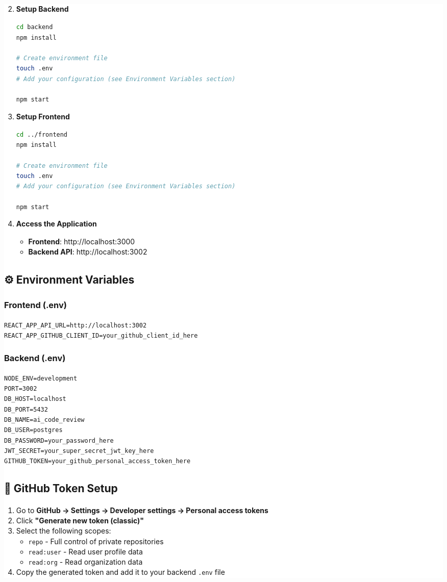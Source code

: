 2. **Setup Backend**
   ```bash
   cd backend
   npm install
   
   # Create environment file
   touch .env
   # Add your configuration (see Environment Variables section)
   
   npm start
   ```

3. **Setup Frontend**
   ```bash
   cd ../frontend
   npm install
   
   # Create environment file
   touch .env
   # Add your configuration (see Environment Variables section)
   
   npm start
   ```

4. **Access the Application**
   - **Frontend**: http://localhost:3000
   - **Backend API**: http://localhost:3002

## ⚙️ Environment Variables

### Frontend (.env)
```env
REACT_APP_API_URL=http://localhost:3002
REACT_APP_GITHUB_CLIENT_ID=your_github_client_id_here
```

### Backend (.env)
```env
NODE_ENV=development
PORT=3002
DB_HOST=localhost
DB_PORT=5432
DB_NAME=ai_code_review
DB_USER=postgres
DB_PASSWORD=your_password_here
JWT_SECRET=your_super_secret_jwt_key_here
GITHUB_TOKEN=your_github_personal_access_token_here
```

## 🔑 GitHub Token Setup

1. Go to **GitHub → Settings → Developer settings → Personal access tokens**
2. Click **"Generate new token (classic)"**
3. Select the following scopes:
   - `repo` - Full control of private repositories
   - `read:user` - Read user profile data
   - `read:org` - Read organization data
4. Copy the generated token and add it to your backend `.env` file
